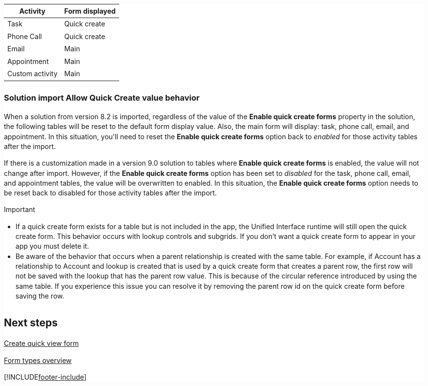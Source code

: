 |Activity  |Form displayed  |
|---------|---------|
|Task     | Quick create    |
|Phone Call   | Quick create     |
|Email   | Main     |
|Appointment  | Main     |
|Custom activity     | Main      |

### Solution import Allow Quick Create value behavior

When a solution from version 8.2 is imported, regardless of the value of the **Enable quick create forms** property in the solution, the following tables will be reset to the default form display value. Also, the main form will display: task, phone call, email, and appointment. In this situation, you'll need to reset the **Enable quick create forms** option back to *enabled* for those activity tables after the import.

If there is a customization made in a version 9.0 solution to tables where **Enable quick create forms** is enabled, the value will not change after import.  However, if the **Enable quick create forms** option has been set to *disabled* for the task, phone call, email, and appointment tables, the value will be overwritten to enabled. In this situation, the **Enable quick create forms** option needs to be reset back to disabled for those activity tables after the import.

> [!IMPORTANT]
> - If a quick create form exists for a table but is not included in the app, the Unified Interface runtime will still open the quick create form.  This behavior occurs with lookup controls and subgrids. If you don’t want a quick create form to appear in your app you must delete it.
> - Be aware of the behavior that occurs when a parent relationship is created with the same table. For example, if Account has a relationship to Account and lookup is created that is used by a quick create form that creates a parent row, the first row will not be saved with the lookup that has the parent row value. This is because of the circular reference introduced by using the same table. If you experience this issue you can resolve it by removing the parent row id on the quick create form before saving the row.

## Next steps

[Create quick view form](create-edit-quick-view-forms.md)

[Form types overview](types-forms.md)

[!INCLUDE[footer-include](../../includes/footer-banner.md)]
